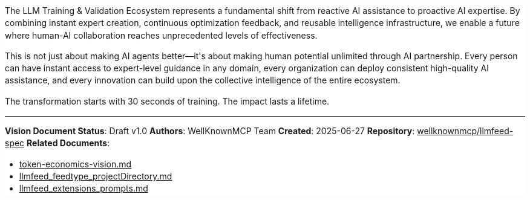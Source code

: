 The LLM Training & Validation Ecosystem represents a fundamental shift from reactive AI assistance to proactive AI expertise. By combining instant expert creation, continuous optimization feedback, and reusable intelligence infrastructure, we enable a future where human-AI collaboration reaches unprecedented levels of effectiveness.

This is not just about making AI agents better—it's about making human potential unlimited through AI partnership. Every person can have instant access to expert-level guidance in any domain, every organization can deploy consistent high-quality AI assistance, and every innovation can build upon the collective intelligence of the entire ecosystem.

The transformation starts with 30 seconds of training. The impact lasts a lifetime.

---

**Vision Document Status**: Draft v1.0
**Authors**: WellKnownMCP Team
**Created**: 2025-06-27
**Repository**: [wellknownmcp/llmfeed-spec](https://github.com/wellknownmcp/llmfeed-spec)
**Related Documents**:

- [token-economics-vision.md](./token-economics-vision.md)
- [llmfeed_feedtype_projectDirectory.md](../02_llmfeed_feedtype/llmfeed_feedtype_projectDirectory.md)
- [llmfeed_extensions_prompts.md](../03_llmfeed_extensions/llmfeed_extensions_prompts.md)
